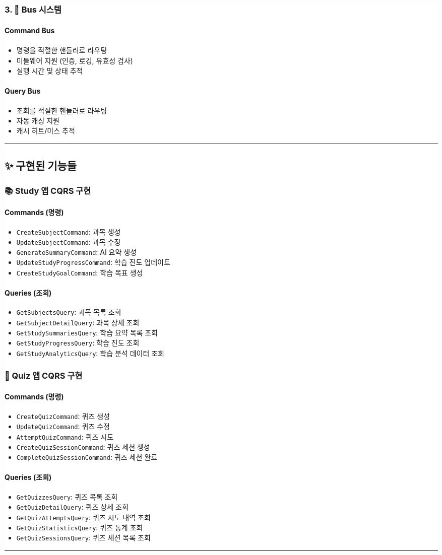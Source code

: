 ### 3. 🚌 Bus 시스템

#### Command Bus
- 명령을 적절한 핸들러로 라우팅
- 미들웨어 지원 (인증, 로깅, 유효성 검사)
- 실행 시간 및 상태 추적

#### Query Bus
- 조회를 적절한 핸들러로 라우팅
- 자동 캐싱 지원
- 캐시 히트/미스 추적

---

## ✨ 구현된 기능들

### 📚 Study 앱 CQRS 구현

#### Commands (명령)
- `CreateSubjectCommand`: 과목 생성
- `UpdateSubjectCommand`: 과목 수정
- `GenerateSummaryCommand`: AI 요약 생성
- `UpdateStudyProgressCommand`: 학습 진도 업데이트
- `CreateStudyGoalCommand`: 학습 목표 생성

#### Queries (조회)
- `GetSubjectsQuery`: 과목 목록 조회
- `GetSubjectDetailQuery`: 과목 상세 조회
- `GetStudySummariesQuery`: 학습 요약 목록 조회
- `GetStudyProgressQuery`: 학습 진도 조회
- `GetStudyAnalyticsQuery`: 학습 분석 데이터 조회

### 🧩 Quiz 앱 CQRS 구현

#### Commands (명령)
- `CreateQuizCommand`: 퀴즈 생성
- `UpdateQuizCommand`: 퀴즈 수정
- `AttemptQuizCommand`: 퀴즈 시도
- `CreateQuizSessionCommand`: 퀴즈 세션 생성
- `CompleteQuizSessionCommand`: 퀴즈 세션 완료

#### Queries (조회)
- `GetQuizzesQuery`: 퀴즈 목록 조회
- `GetQuizDetailQuery`: 퀴즈 상세 조회
- `GetQuizAttemptsQuery`: 퀴즈 시도 내역 조회
- `GetQuizStatisticsQuery`: 퀴즈 통계 조회
- `GetQuizSessionsQuery`: 퀴즈 세션 목록 조회

---
